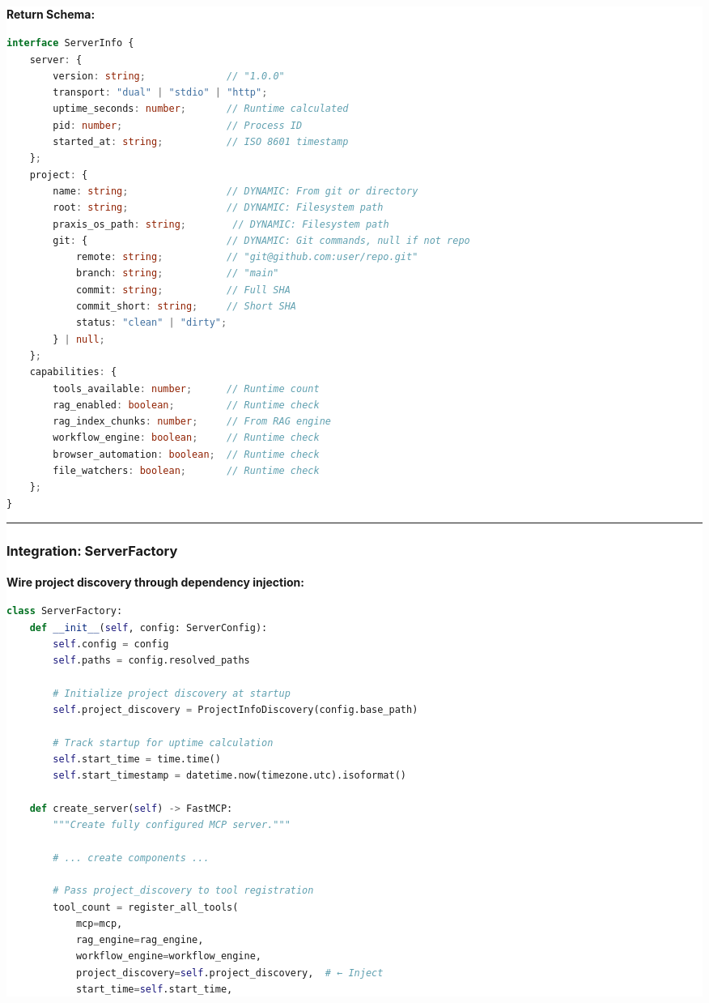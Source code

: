 **Return Schema:**

```typescript
interface ServerInfo {
    server: {
        version: string;              // "1.0.0"
        transport: "dual" | "stdio" | "http";
        uptime_seconds: number;       // Runtime calculated
        pid: number;                  // Process ID
        started_at: string;           // ISO 8601 timestamp
    };
    project: {
        name: string;                 // DYNAMIC: From git or directory
        root: string;                 // DYNAMIC: Filesystem path
        praxis_os_path: string;        // DYNAMIC: Filesystem path
        git: {                        // DYNAMIC: Git commands, null if not repo
            remote: string;           // "git@github.com:user/repo.git"
            branch: string;           // "main"
            commit: string;           // Full SHA
            commit_short: string;     // Short SHA
            status: "clean" | "dirty";
        } | null;
    };
    capabilities: {
        tools_available: number;      // Runtime count
        rag_enabled: boolean;         // Runtime check
        rag_index_chunks: number;     // From RAG engine
        workflow_engine: boolean;     // Runtime check
        browser_automation: boolean;  // Runtime check
        file_watchers: boolean;       // Runtime check
    };
}
```

---

### Integration: ServerFactory

**Wire project discovery through dependency injection:**

```python
class ServerFactory:
    def __init__(self, config: ServerConfig):
        self.config = config
        self.paths = config.resolved_paths
        
        # Initialize project discovery at startup
        self.project_discovery = ProjectInfoDiscovery(config.base_path)
        
        # Track startup for uptime calculation
        self.start_time = time.time()
        self.start_timestamp = datetime.now(timezone.utc).isoformat()
    
    def create_server(self) -> FastMCP:
        """Create fully configured MCP server."""
        
        # ... create components ...
        
        # Pass project_discovery to tool registration
        tool_count = register_all_tools(
            mcp=mcp,
            rag_engine=rag_engine,
            workflow_engine=workflow_engine,
            project_discovery=self.project_discovery,  # ← Inject
            start_time=self.start_time,
```